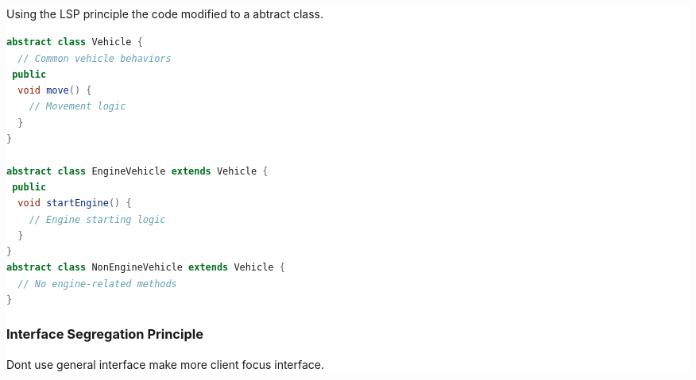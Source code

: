 Using the LSP principle the code modified to a abtract class.
```java
abstract class Vehicle {
  // Common vehicle behaviors
 public
  void move() {
    // Movement logic
  }
}

abstract class EngineVehicle extends Vehicle {
 public
  void startEngine() {
    // Engine starting logic
  }
}
abstract class NonEngineVehicle extends Vehicle {
  // No engine-related methods
}
```

### Interface Segregation Principle

Dont use general interface make more client focus interface.
